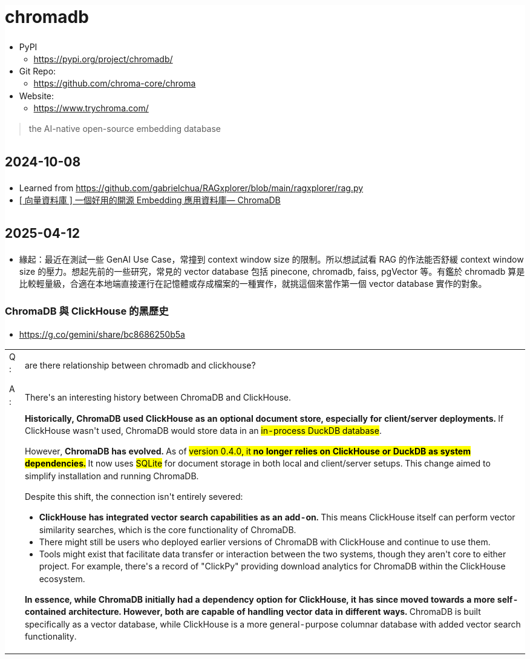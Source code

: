 # chromadb

- PyPI
  - https://pypi.org/project/chromadb/
- Git Repo:
  - https://github.com/chroma-core/chroma
- Website:
  - https://www.trychroma.com/

> the AI-native open-source embedding database

## 2024-10-08

- Learned from https://github.com/gabrielchua/RAGxplorer/blob/main/ragxplorer/rag.py
- [[ 向量資料庫 ] 一個好用的開源 Embedding 應用資料庫— ChromaDB](https://medium.com/@simon3458/chromadb-introduction-27ed114d8d1d)

## 2025-04-12

- 緣起：最近在測試一些 GenAI Use Case，常撞到 context window size 的限制。所以想試試看 RAG 的作法能否舒緩 context window size 的壓力。想起先前的一些研究，常見的 vector database 包括 pinecone, chromadb, faiss, pgVector 等。有鑑於 chromadb 算是比較輕量級，合適在本地端直接運行在記憶體或存成檔案的一種實作，就挑這個來當作第一個 vector database 實作的對象。

### ChromaDB 與 ClickHouse 的黑歷史

- https://g.co/gemini/share/bc8686250b5a
<table><tr><td>Q:</td><td>

are there relationship between chromadb and clickhouse?
</td></tr><tr><td>A:</td><td>

There's an interesting history between ChromaDB and ClickHouse.

**Historically, ChromaDB used ClickHouse as an optional document store, especially for client/server deployments.** If ClickHouse wasn't used, ChromaDB would store data in an <mark>in-process DuckDB database</mark>.

However, **ChromaDB has evolved.** As of <mark>version 0.4.0, it **no longer relies on ClickHouse or DuckDB as system dependencies.**</mark> It now uses <mark>SQLite</mark> for document storage in both local and client/server setups. This change aimed to simplify installation and running ChromaDB.

Despite this shift, the connection isn't entirely severed:

* **ClickHouse has integrated vector search capabilities as an add-on.** This means ClickHouse itself can perform vector similarity searches, which is the core functionality of ChromaDB.
* There might still be users who deployed earlier versions of ChromaDB with ClickHouse and continue to use them.
* Tools might exist that facilitate data transfer or interaction between the two systems, though they aren't core to either project. For example, there's a record of "ClickPy" providing download analytics for ChromaDB within the ClickHouse ecosystem.

**In essence, while ChromaDB initially had a dependency option for ClickHouse, it has since moved towards a more self-contained architecture. However, both are capable of handling vector data in different ways.** ChromaDB is built specifically as a vector database, while ClickHouse is a more general-purpose columnar database with added vector search functionality.
</td></tr></table>
